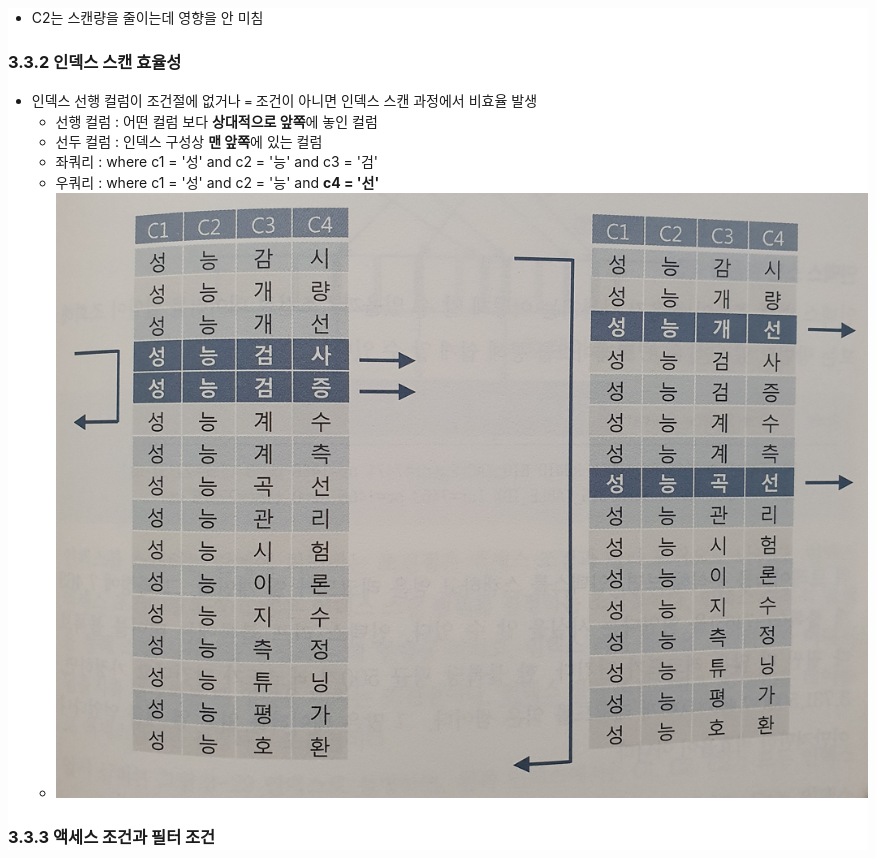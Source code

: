   - C2는 스캔량을 줄이는데 영향을 안 미침

### 3.3.2 인덱스 스캔 효율성

- 인덱스 선행 컬럼이 조건절에 없거나 `=` 조건이 아니면 인덱스 스캔 과정에서 비효율 발생
  - 선행 컬럼 : 어떤 컬럼 보다 **상대적으로 앞쪽**에 놓인 컬럼
  - 선두 컬럼 : 인덱스 구성상 **맨 앞쪽**에 있는 컬럼
  - 좌쿼리 : where c1 = '성' and c2 = '능' and c3 = '검'
  - 우쿼리 : where c1 = '성' and c2 = '능' and **c4 = '선'**
  - ![](images/dukim/index_efficient.png)

### 3.3.3 액세스 조건과 필터 조건
